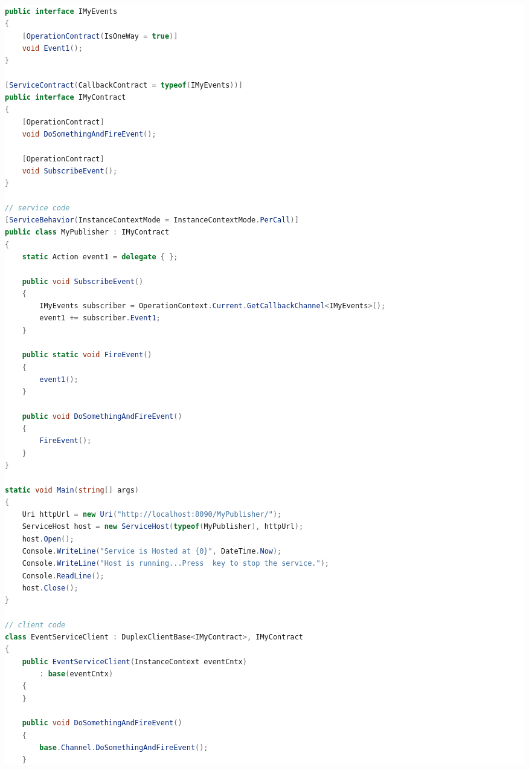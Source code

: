 ```csharp
public interface IMyEvents
{
	[OperationContract(IsOneWay = true)]
	void Event1();
}

[ServiceContract(CallbackContract = typeof(IMyEvents))]
public interface IMyContract
{
	[OperationContract]
	void DoSomethingAndFireEvent();

	[OperationContract]
	void SubscribeEvent();
}

// service code
[ServiceBehavior(InstanceContextMode = InstanceContextMode.PerCall)]
public class MyPublisher : IMyContract
{
	static Action event1 = delegate { };

	public void SubscribeEvent()
	{
		IMyEvents subscriber = OperationContext.Current.GetCallbackChannel<IMyEvents>();
		event1 += subscriber.Event1;
	}

	public static void FireEvent()
	{
		event1();
	}

	public void DoSomethingAndFireEvent()
	{
		FireEvent();
	}
}

static void Main(string[] args)
{
	Uri httpUrl = new Uri("http://localhost:8090/MyPublisher/");
	ServiceHost host = new ServiceHost(typeof(MyPublisher), httpUrl);
	host.Open();
	Console.WriteLine("Service is Hosted at {0}", DateTime.Now);
	Console.WriteLine("Host is running...Press  key to stop the service.");
	Console.ReadLine();
	host.Close();
}

// client code
class EventServiceClient : DuplexClientBase<IMyContract>, IMyContract
{
	public EventServiceClient(InstanceContext eventCntx)
		: base(eventCntx)
	{
	}

	public void DoSomethingAndFireEvent()
	{
		base.Channel.DoSomethingAndFireEvent();
	}

```